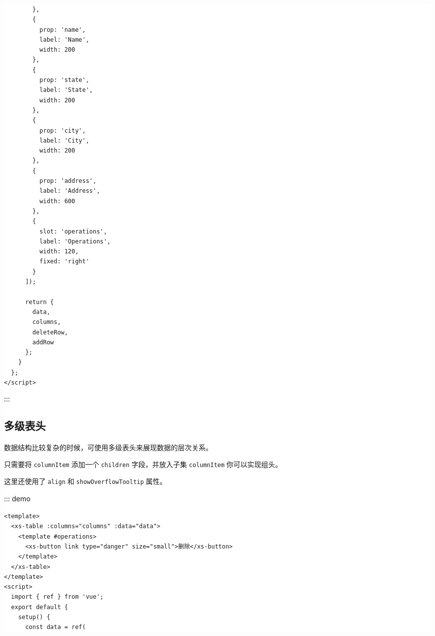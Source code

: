 ```vue
        },
        {
          prop: 'name',
          label: 'Name',
          width: 200
        },
        {
          prop: 'state',
          label: 'State',
          width: 200
        },
        {
          prop: 'city',
          label: 'City',
          width: 200
        },
        {
          prop: 'address',
          label: 'Address',
          width: 600
        },
        {
          slot: 'operations',
          label: 'Operations',
          width: 120,
          fixed: 'right'
        }
      ]);

      return {
        data,
        columns,
        deleteRow,
        addRow
      };
    }
  };
</script>
```

:::

## 多级表头

数据结构比较复杂的时候，可使用多级表头来展现数据的层次关系。

只需要将 `columnItem` 添加一个 `children` 字段，并放入子集 `columnItem` 你可以实现组头。

这里还使用了 `align` 和 `showOverflowTooltip` 属性。

::: demo

```vue
<template>
  <xs-table :columns="columns" :data="data">
    <template #operations>
      <xs-button link type="danger" size="small">删除</xs-button>
    </template>
  </xs-table>
</template>
<script>
  import { ref } from 'vue';
  export default {
    setup() {
      const data = ref(
```